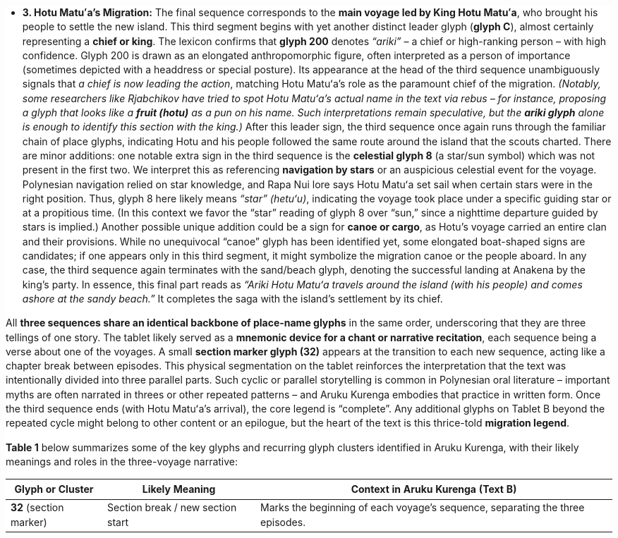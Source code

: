 * **3. Hotu Matuʻa’s Migration:** The final sequence corresponds to the **main voyage led by King Hotu Matuʻa**, who brought his people to settle the new island. This third segment begins with yet another distinct leader glyph (**glyph C**), almost certainly representing a **chief or king**. The lexicon confirms that **glyph 200** denotes *“ariki”* – a chief or high-ranking person – with high confidence. Glyph 200 is drawn as an elongated anthropomorphic figure, often interpreted as a person of importance (sometimes depicted with a headdress or special posture). Its appearance at the head of the third sequence unambiguously signals that *a chief is now leading the action*, matching Hotu Matuʻa’s role as the paramount chief of the migration. *(Notably, some researchers like Rjabchikov have tried to spot Hotu Matuʻa’s actual name in the text via rebus – for instance, proposing a glyph that looks like a **fruit (hotu)** as a pun on his name. Such interpretations remain speculative, but the **ariki glyph** alone is enough to identify this section with the king.)* After this leader sign, the third sequence once again runs through the familiar chain of place glyphs, indicating Hotu and his people followed the same route around the island that the scouts charted. There are minor additions: one notable extra sign in the third sequence is the **celestial glyph 8** (a star/sun symbol) which was not present in the first two. We interpret this as referencing **navigation by stars** or an auspicious celestial event for the voyage. Polynesian navigation relied on star knowledge, and Rapa Nui lore says Hotu Matuʻa set sail when certain stars were in the right position. Thus, glyph 8 here likely means *“star” (hetuʻu)*, indicating the voyage took place under a specific guiding star or at a propitious time. (In this context we favor the “star” reading of glyph 8 over “sun,” since a nighttime departure guided by stars is implied.) Another possible unique addition could be a sign for **canoe or cargo**, as Hotu’s voyage carried an entire clan and their provisions. While no unequivocal “canoe” glyph has been identified yet, some elongated boat-shaped signs are candidates; if one appears only in this third segment, it might symbolize the migration canoe or the people aboard. In any case, the third sequence again terminates with the sand/beach glyph, denoting the successful landing at Anakena by the king’s party. In essence, this final part reads as *“Ariki Hotu Matuʻa travels around the island (with his people) and comes ashore at the sandy beach.”* It completes the saga with the island’s settlement by its chief.

All **three sequences share an identical backbone of place-name glyphs** in the same order, underscoring that they are three tellings of one story. The tablet likely served as a **mnemonic device for a chant or narrative recitation**, each sequence being a verse about one of the voyages. A small **section marker glyph (32)** appears at the transition to each new sequence, acting like a chapter break between episodes. This physical segmentation on the tablet reinforces the interpretation that the text was intentionally divided into three parallel parts. Such cyclic or parallel storytelling is common in Polynesian oral literature – important myths are often narrated in threes or other repeated patterns – and Aruku Kurenga embodies that practice in written form. Once the third sequence ends (with Hotu Matuʻa’s arrival), the core legend is “complete”. Any additional glyphs on Tablet B beyond the repeated cycle might belong to other content or an epilogue, but the heart of the text is this thrice-told **migration legend**.

**Table 1** below summarizes some of the key glyphs and recurring glyph clusters identified in Aruku Kurenga, with their likely meanings and roles in the three-voyage narrative:

| **Glyph or Cluster**                         | **Likely Meaning**                             | **Context in Aruku Kurenga (Text B)**                                                                                                                                                                                                                                                                                                                                                                                                                      |
| -------------------------------------------- | ---------------------------------------------- | ---------------------------------------------------------------------------------------------------------------------------------------------------------------------------------------------------------------------------------------------------------------------------------------------------------------------------------------------------------------------------------------------------------------------------------------------------------- |
| **32** (section marker)                      | Section break / new section start              | Marks the beginning of each voyage’s sequence, separating the three episodes.                                                                                                                                                                                                                                                                                                                                                                              |